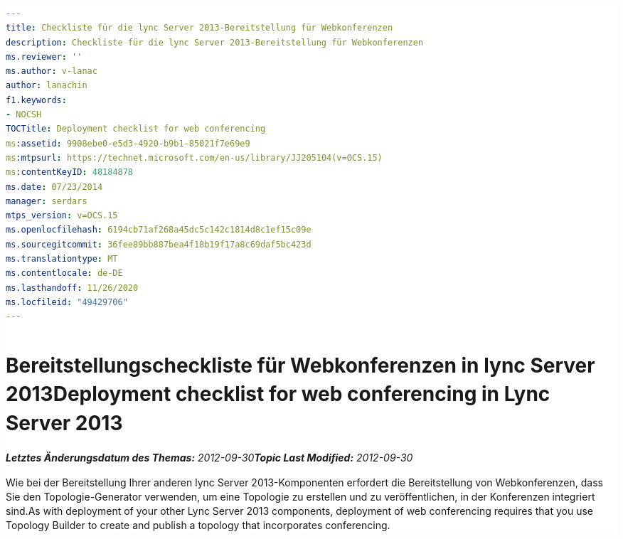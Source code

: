 ```yaml
---
title: Checkliste für die lync Server 2013-Bereitstellung für Webkonferenzen
description: Checkliste für die lync Server 2013-Bereitstellung für Webkonferenzen
ms.reviewer: ''
ms.author: v-lanac
author: lanachin
f1.keywords:
- NOCSH
TOCTitle: Deployment checklist for web conferencing
ms:assetid: 9908ebe0-e5d3-4920-b9b1-85021f7e69e9
ms:mtpsurl: https://technet.microsoft.com/en-us/library/JJ205104(v=OCS.15)
ms:contentKeyID: 48184878
ms.date: 07/23/2014
manager: serdars
mtps_version: v=OCS.15
ms.openlocfilehash: 6194cb71af268a45dc5c142c1814d8c1ef15c09e
ms.sourcegitcommit: 36fee89bb887bea4f18b19f17a8c69daf5bc423d
ms.translationtype: MT
ms.contentlocale: de-DE
ms.lasthandoff: 11/26/2020
ms.locfileid: "49429706"
---
```

# <a name="deployment-checklist-for-web-conferencing-in-lync-server-2013"></a><span data-ttu-id="7b4ec-103">Bereitstellungscheckliste für Webkonferenzen in lync Server 2013</span><span class="sxs-lookup"><span data-stu-id="7b4ec-103">Deployment checklist for web conferencing in Lync Server 2013</span></span>

<div data-xmlns="http://www.w3.org/1999/xhtml">

<div class="topic" data-xmlns="http://www.w3.org/1999/xhtml" data-msxsl="urn:schemas-microsoft-com:xslt" data-cs="https://msdn.microsoft.com/">

<div data-asp="https://msdn2.microsoft.com/asp">



</div>

<div id="mainSection">

<div id="mainBody"><span data-ttu-id="7b4ec-104">

<span> </span></span><span class="sxs-lookup"><span data-stu-id="7b4ec-104">

<span> </span></span></span>

<span data-ttu-id="7b4ec-105">_**Letztes Änderungsdatum des Themas:** 2012-09-30_</span><span class="sxs-lookup"><span data-stu-id="7b4ec-105">_**Topic Last Modified:** 2012-09-30_</span></span>

<span data-ttu-id="7b4ec-106">Wie bei der Bereitstellung Ihrer anderen lync Server 2013-Komponenten erfordert die Bereitstellung von Webkonferenzen, dass Sie den Topologie-Generator verwenden, um eine Topologie zu erstellen und zu veröffentlichen, in der Konferenzen integriert sind.</span><span class="sxs-lookup"><span data-stu-id="7b4ec-106">As with deployment of your other Lync Server 2013 components, deployment of web conferencing requires that you use Topology Builder to create and publish a topology that incorporates conferencing.</span></span>
